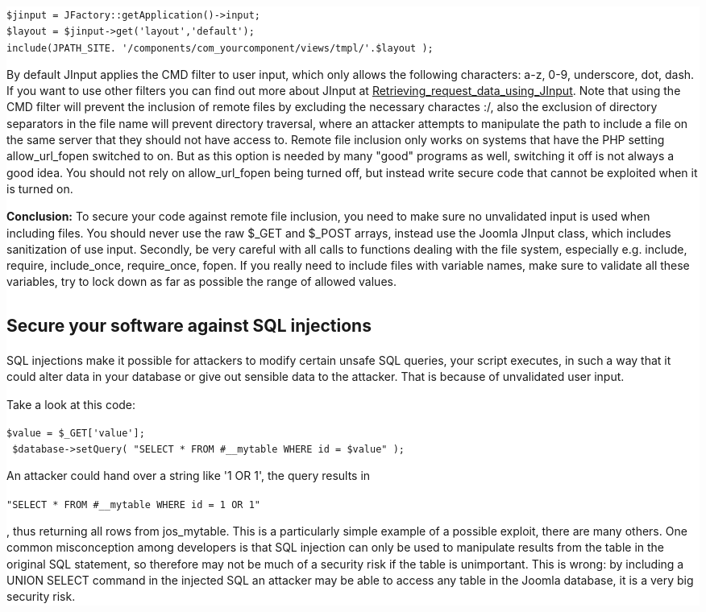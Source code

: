     $jinput = JFactory::getApplication()->input;
    $layout = $jinput->get('layout','default');
    include(JPATH_SITE. '/components/com_yourcomponent/views/tmpl/'.$layout );

By default JInput applies the CMD filter to user input, which only
allows the following characters: a-z, 0-9, underscore, dot, dash. If you
want to use other filters you can find out more about JInput at
[Retrieving_request_data_using_JInput](https://docs.joomla.org/Retrieving_request_data_using_JInput "Retrieving request data using JInput").
Note that using the CMD filter will prevent the inclusion of remote
files by excluding the necessary charactes :/, also the exclusion of
directory separators in the file name will prevent directory traversal,
where an attacker attempts to manipulate the path to include a file on
the same server that they should not have access to. Remote file
inclusion only works on systems that have the PHP setting
allow_url_fopen switched to on. But as this option is needed by many
"good" programs as well, switching it off is not always a good idea. You
should not rely on allow_url_fopen being turned off, but instead write
secure code that cannot be exploited when it is turned on.

**Conclusion:** To secure your code against remote file inclusion, you
need to make sure no unvalidated input is used when including files. You
should never use the raw \$\_GET and \$\_POST arrays, instead use the
Joomla JInput class, which includes sanitization of use input. Secondly,
be very careful with all calls to functions dealing with the file
system, especially e.g. include, require, include_once, require_once,
fopen. If you really need to include files with variable names, make
sure to validate all these variables, try to lock down as far as
possible the range of allowed values.

## Secure your software against SQL injections

SQL injections make it possible for attackers to modify certain unsafe
SQL queries, your script executes, in such a way that it could alter
data in your database or give out sensible data to the attacker. That is
because of unvalidated user input.

Take a look at this code:

    $value = $_GET['value'];
     $database->setQuery( "SELECT * FROM #__mytable WHERE id = $value" );

An attacker could hand over a string like '1 OR 1', the query results in

    "SELECT * FROM #__mytable WHERE id = 1 OR 1"

, thus returning all rows from jos_mytable. This is a particularly
simple example of a possible exploit, there are many others. One common
misconception among developers is that SQL injection can only be used to
manipulate results from the table in the original SQL statement, so
therefore may not be much of a security risk if the table is
unimportant. This is wrong: by including a UNION SELECT command in the
injected SQL an attacker may be able to access any table in the Joomla
database, it is a very big security risk.
